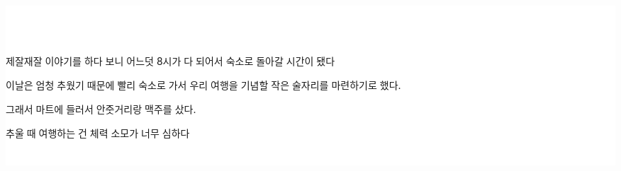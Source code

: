 





 



​

​

제잘재잘 이야기를 하다 보니 어느덧 8시가 다 되어서 숙소로 돌아갈 시간이 됐다

이날은 엄청 추웠기 때문에 빨리 숙소로 가서 우리 여행을 기념할 작은 술자리를 마련하기로 했다.

그래서 마트에 들러서 안줏거리랑 맥주를 샀다.

추울 때 여행하는 건 체력 소모가 너무 심하다

​





 






